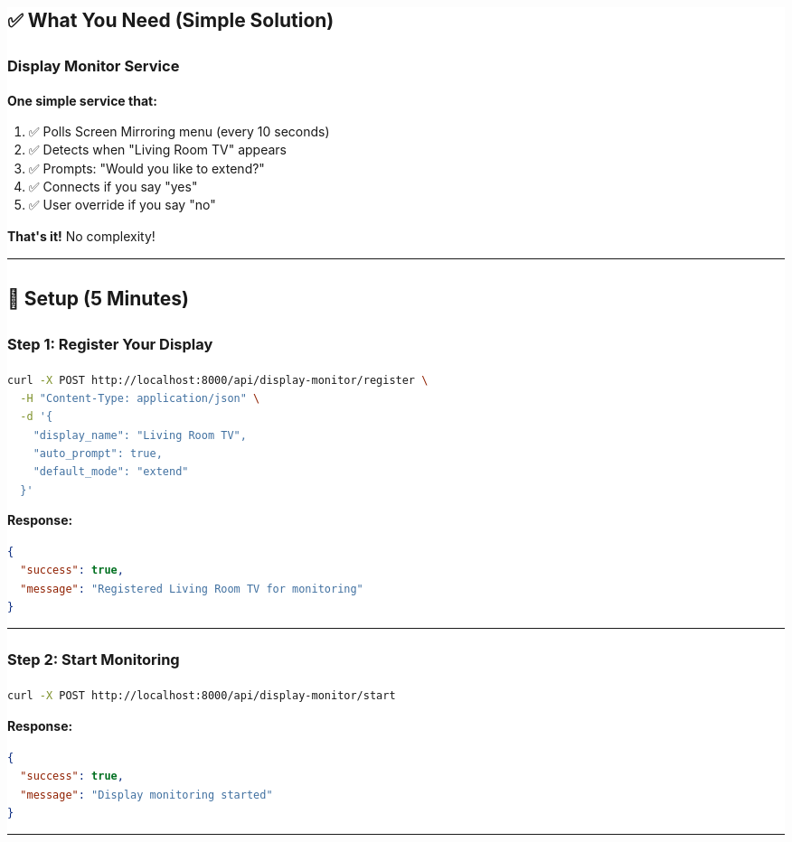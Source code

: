 
## ✅ **What You Need (Simple Solution)**

### **Display Monitor Service**

**One simple service that:**
1. ✅ Polls Screen Mirroring menu (every 10 seconds)
2. ✅ Detects when "Living Room TV" appears
3. ✅ Prompts: "Would you like to extend?"
4. ✅ Connects if you say "yes"
5. ✅ User override if you say "no"

**That's it!** No complexity!

---

## 🚀 **Setup (5 Minutes)**

### **Step 1: Register Your Display**

```bash
curl -X POST http://localhost:8000/api/display-monitor/register \
  -H "Content-Type: application/json" \
  -d '{
    "display_name": "Living Room TV",
    "auto_prompt": true,
    "default_mode": "extend"
  }'
```

**Response:**
```json
{
  "success": true,
  "message": "Registered Living Room TV for monitoring"
}
```

---

### **Step 2: Start Monitoring**

```bash
curl -X POST http://localhost:8000/api/display-monitor/start
```

**Response:**
```json
{
  "success": true,
  "message": "Display monitoring started"
}
```

---
